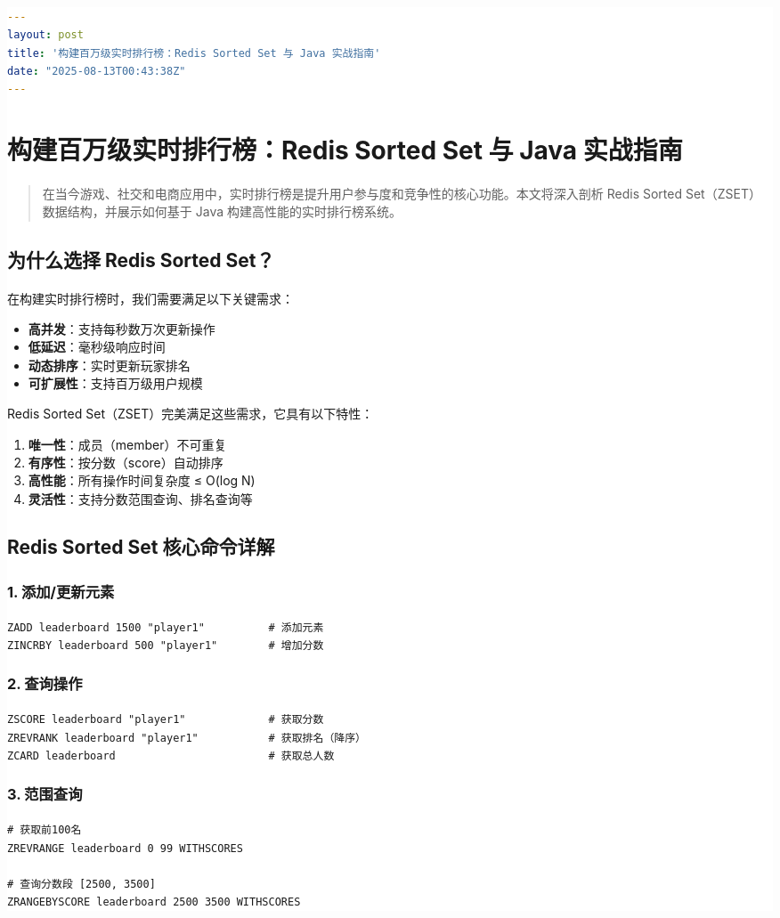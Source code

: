 ```yaml
---
layout: post
title: '构建百万级实时排行榜：Redis Sorted Set 与 Java 实战指南'
date: "2025-08-13T00:43:38Z"
---
```

构建百万级实时排行榜：Redis Sorted Set 与 Java 实战指南
=======================================

> 在当今游戏、社交和电商应用中，实时排行榜是提升用户参与度和竞争性的核心功能。本文将深入剖析 Redis Sorted Set（ZSET）数据结构，并展示如何基于 Java 构建高性能的实时排行榜系统。

为什么选择 Redis Sorted Set？
-----------------------

在构建实时排行榜时，我们需要满足以下关键需求：

*   **高并发**：支持每秒数万次更新操作
*   **低延迟**：毫秒级响应时间
*   **动态排序**：实时更新玩家排名
*   **可扩展性**：支持百万级用户规模

Redis Sorted Set（ZSET）完美满足这些需求，它具有以下特性：

1.  **唯一性**：成员（member）不可重复
2.  **有序性**：按分数（score）自动排序
3.  **高性能**：所有操作时间复杂度 ≤ O(log N)
4.  **灵活性**：支持分数范围查询、排名查询等

Redis Sorted Set 核心命令详解
-----------------------

### 1\. 添加/更新元素

    ZADD leaderboard 1500 "player1"          # 添加元素
    ZINCRBY leaderboard 500 "player1"        # 增加分数
    

### 2\. 查询操作

    ZSCORE leaderboard "player1"             # 获取分数
    ZREVRANK leaderboard "player1"           # 获取排名（降序）
    ZCARD leaderboard                        # 获取总人数
    

### 3\. 范围查询

    # 获取前100名
    ZREVRANGE leaderboard 0 99 WITHSCORES
    
    # 查询分数段 [2500, 3500]
    ZRANGEBYSCORE leaderboard 2500 3500 WITHSCORES
    